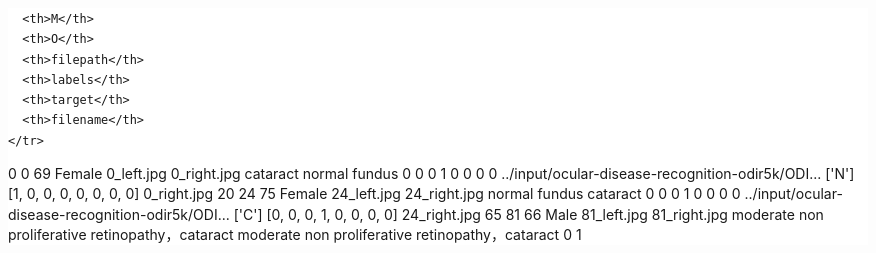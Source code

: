       <th>M</th>
      <th>O</th>
      <th>filepath</th>
      <th>labels</th>
      <th>target</th>
      <th>filename</th>
    </tr>
  </thead>
  <tbody>
    <tr>
      <th>0</th>
      <td>0</td>
      <td>69</td>
      <td>Female</td>
      <td>0_left.jpg</td>
      <td>0_right.jpg</td>
      <td>cataract</td>
      <td>normal fundus</td>
      <td>0</td>
      <td>0</td>
      <td>0</td>
      <td>1</td>
      <td>0</td>
      <td>0</td>
      <td>0</td>
      <td>0</td>
      <td>../input/ocular-disease-recognition-odir5k/ODI...</td>
      <td>['N']</td>
      <td>[1, 0, 0, 0, 0, 0, 0, 0]</td>
      <td>0_right.jpg</td>
    </tr>
    <tr>
      <th>20</th>
      <td>24</td>
      <td>75</td>
      <td>Female</td>
      <td>24_left.jpg</td>
      <td>24_right.jpg</td>
      <td>normal fundus</td>
      <td>cataract</td>
      <td>0</td>
      <td>0</td>
      <td>0</td>
      <td>1</td>
      <td>0</td>
      <td>0</td>
      <td>0</td>
      <td>0</td>
      <td>../input/ocular-disease-recognition-odir5k/ODI...</td>
      <td>['C']</td>
      <td>[0, 0, 0, 1, 0, 0, 0, 0]</td>
      <td>24_right.jpg</td>
    </tr>
    <tr>
      <th>65</th>
      <td>81</td>
      <td>66</td>
      <td>Male</td>
      <td>81_left.jpg</td>
      <td>81_right.jpg</td>
      <td>moderate non proliferative retinopathy，cataract</td>
      <td>moderate non proliferative retinopathy，cataract</td>
      <td>0</td>
      <td>1</td>